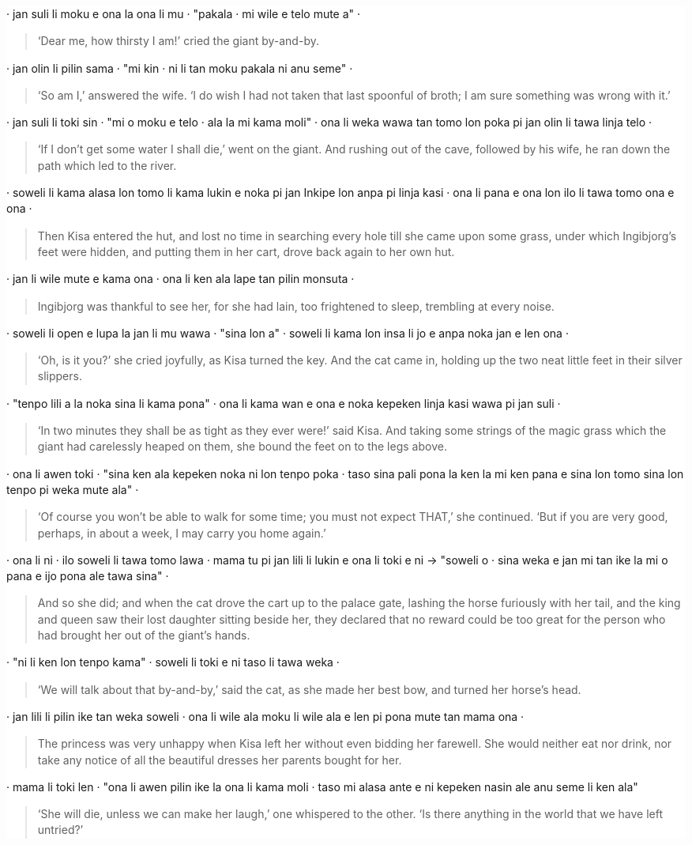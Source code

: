 · jan suli li moku e ona la ona li mu · "pakala · mi wile e telo mute a" ·
> ‘Dear me, how thirsty I am!’ cried the giant by-and-by.

· jan olin li pilin sama · "mi kin · ni li tan moku pakala ni anu seme" ·
> ‘So am I,’ answered the wife. ‘I do wish I had not taken that last spoonful of broth; I am sure something was wrong with it.’

· jan suli li toki sin · "mi o moku e telo · ala la mi kama moli" · ona li weka wawa tan tomo lon poka pi jan olin li tawa linja telo ·
> ‘If I don’t get some water I shall die,’ went on the giant. And rushing out of the cave, followed by his wife, he ran down the path which led to the river.

· soweli li kama alasa lon tomo li kama lukin e noka pi jan Inkipe lon anpa pi linja kasi · ona li pana e ona lon ilo li tawa tomo ona e ona ·
> Then Kisa entered the hut, and lost no time in searching every hole till she came upon some grass, under which Ingibjorg’s feet were hidden, and putting them in her cart, drove back again to her own hut.

· jan li wile mute e kama ona · ona li ken ala lape tan pilin monsuta ·
> Ingibjorg was thankful to see her, for she had lain, too frightened to sleep, trembling at every noise.

· soweli li open e lupa la jan li mu wawa · "sina lon a" · soweli li kama lon insa li jo e anpa noka jan e len ona ·
> ‘Oh, is it you?’ she cried joyfully, as Kisa turned the key. And the cat came in, holding up the two neat little feet in their silver slippers.

· "tenpo lili a la noka sina li kama pona" · ona li kama wan e ona e noka kepeken linja kasi wawa pi jan suli ·
> ‘In two minutes they shall be as tight as they ever were!’ said Kisa. And taking some strings of the magic grass which the giant had carelessly heaped on them, she bound the feet on to the legs above.

· ona li awen toki · "sina ken ala kepeken noka ni lon tenpo poka · taso sina pali pona la ken la mi ken pana e sina lon tomo sina lon tenpo pi weka mute ala" ·
> ‘Of course you won’t be able to walk for some time; you must not expect THAT,’ she continued. ‘But if you are very good, perhaps, in about a week, I may carry you home again.’

· ona li ni · ilo soweli li tawa tomo lawa · mama tu pi jan lili li lukin e ona li toki e ni → "soweli o · sina weka e jan mi tan ike la mi o pana e ijo pona ale tawa sina" ·
> And so she did; and when the cat drove the cart up to the palace gate, lashing the horse furiously with her tail, and the king and queen saw their lost daughter sitting beside her, they declared that no reward could be too great for the person who had brought her out of the giant’s hands.

· "ni li ken lon tenpo kama" · soweli li toki e ni taso li tawa weka ·
> ‘We will talk about that by-and-by,’ said the cat, as she made her best bow, and turned her horse’s head.

· jan lili li pilin ike tan weka soweli · ona li wile ala moku li wile ala e len pi pona mute tan mama ona ·
> The princess was very unhappy when Kisa left her without even bidding her farewell. She would neither eat nor drink, nor take any notice of all the beautiful dresses her parents bought for her.

· mama li toki len · "ona li awen pilin ike la ona li kama moli · taso mi alasa ante e ni kepeken nasin ale anu seme li ken ala"
> ‘She will die, unless we can make her laugh,’ one whispered to the other. ‘Is there anything in the world that we have left untried?’
